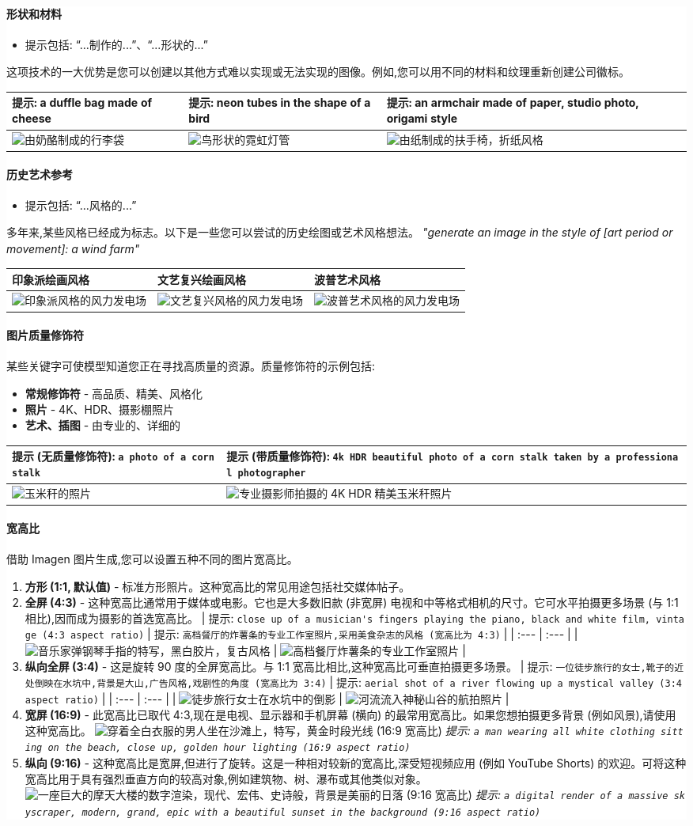 #### 形状和材料

*   提示包括: “...制作的...”、“...形状的...”

这项技术的一大优势是您可以创建以其他方式难以实现或无法实现的图像。例如,您可以用不同的材料和纹理重新创建公司徽标。

| 提示: a duffle bag made of cheese | 提示: neon tubes in the shape of a bird | 提示: an armchair made of paper, studio photo, origami style |
| :--- | :--- | :--- |
| ![由奶酪制成的行李袋](https://prod-files-secure.s3.us-west-2.amazonaws.com/15295de3-f404-4331-b8a2-20c2b531505d/0306c4b2-2900-47c7-b52b-7c3d10527ac0/cheese-duffle-bag.png) | ![鸟形状的霓虹灯管](https://prod-files-secure.s3.us-west-2.amazonaws.com/15295de3-f404-4331-b8a2-20c2b531505d/aa75abcc-de1e-450f-a3d8-5b4d7971ac90/neon-bird.png) | ![由纸制成的扶手椅，折纸风格](https://prod-files-secure.s3.us-west-2.amazonaws.com/15295de3-f404-4331-b8a2-20c2b531505d/3c41ac00-c97a-4b93-b1d5-950e393a521a/paper-armchair.png) |

#### 历史艺术参考

*   提示包括: “...风格的...”

多年来,某些风格已经成为标志。以下是一些您可以尝试的历史绘图或艺术风格想法。
*"generate an image in the style of [art period or movement]: a wind farm"*

| 印象派绘画风格 | 文艺复兴绘画风格 | 波普艺术风格 |
| :--- | :--- | :--- |
| ![印象派风格的风力发电场](https://prod-files-secure.s3.us-west-2.amazonaws.com/15295de3-f404-4331-b8a2-20c2b531505d/8b66e6c4-1a9e-4c74-8806-00350d268d87/wind-farm-impressionist.png) | ![文艺复兴风格的风力发电场](https://prod-files-secure.s3.us-west-2.amazonaws.com/15295de3-f404-4331-b8a2-20c2b531505d/684c3c2e-436d-4952-b88d-29c3628e4612/wind-farm-renaissance.png) | ![波普艺术风格的风力发电场](https://prod-files-secure.s3.us-west-2.amazonaws.com/15295de3-f404-4331-b8a2-20c2b531505d/684b003a-c15f-4abf-9721-a3f815b81a44/wind-farm-pop-art.png) |

#### 图片质量修饰符

某些关键字可使模型知道您正在寻找高质量的资源。质量修饰符的示例包括:

*   **常规修饰符** - 高品质、精美、风格化
*   **照片** - 4K、HDR、摄影棚照片
*   **艺术、插图** - 由专业的、详细的

| 提示 (无质量修饰符): `a photo of a corn stalk` | 提示 (带质量修饰符): `4k HDR beautiful photo of a corn stalk taken by a professional photographer` |
| :--- | :--- |
| ![玉米秆的照片](https://prod-files-secure.s3.us-west-2.amazonaws.com/15295de3-f404-4331-b8a2-20c2b531505d/ab92b95b-7b0f-48d1-9492-9a5c86801cae/corn-stalk-no-modifier.png) | ![专业摄影师拍摄的 4K HDR 精美玉米秆照片](https://prod-files-secure.s3.us-west-2.amazonaws.com/15295de3-f404-4331-b8a2-20c2b531505d/996e3012-d961-4608-aa84-255d644d6718/corn-stalk-modifier.png) |

#### 宽高比

借助 Imagen 图片生成,您可以设置五种不同的图片宽高比。

1.  **方形 (1:1, 默认值)** - 标准方形照片。这种宽高比的常见用途包括社交媒体帖子。
2.  **全屏 (4:3)** - 这种宽高比通常用于媒体或电影。它也是大多数旧款 (非宽屏) 电视和中等格式相机的尺寸。它可水平拍摄更多场景 (与 1:1 相比),因而成为摄影的首选宽高比。
    | 提示: `close up of a musician's fingers playing the piano, black and white film, vintage (4:3 aspect ratio)` | 提示: `高档餐厅的炸薯条的专业工作室照片,采用美食杂志的风格 (宽高比为 4:3)` |
    | :--- | :--- |
    | ![音乐家弹钢琴手指的特写，黑白胶片，复古风格](https://prod-files-secure.s3.us-west-2.amazonaws.com/15295de3-f404-4331-b8a2-20c2b531505d/b863d6b1-4f24-42b7-a36c-9c7482f5b667/piano-4-3.png) | ![高档餐厅炸薯条的专业工作室照片](https://prod-files-secure.s3.us-west-2.amazonaws.com/15295de3-f404-4331-b8a2-20c2b531505d/a7c1b505-1a86-4f7f-a63e-63f59e9885fe/fries-4-3.png) |
3.  **纵向全屏 (3:4)** - 这是旋转 90 度的全屏宽高比。与 1:1 宽高比相比,这种宽高比可垂直拍摄更多场景。
    | 提示: `一位徒步旅行的女士,靴子的近处倒映在水坑中,背景是大山,广告风格,戏剧性的角度 (宽高比为 3:4)` | 提示: `aerial shot of a river flowing up a mystical valley (3:4 aspect ratio)` |
    | :--- | :--- |
    | ![徒步旅行女士在水坑中的倒影](https://prod-files-secure.s3.us-west-2.amazonaws.com/15295de3-f404-4331-b8a2-20c2b531505d/dd480838-5182-4148-8f6a-637ffdfb8c2d/hiker-3-4.png) | ![河流流入神秘山谷的航拍照片](https://prod-files-secure.s3.us-west-2.amazonaws.com/15295de3-f404-4331-b8a2-20c2b531505d/13735166-7013-40e1-bd6b-59d042637213/river-3-4.png) |
4.  **宽屏 (16:9)** - 此宽高比已取代 4:3,现在是电视、显示器和手机屏幕 (横向) 的最常用宽高比。如果您想拍摄更多背景 (例如风景),请使用这种宽高比。
    ![穿着全白衣服的男人坐在沙滩上，特写，黄金时段光线 (16:9 宽高比)](https://prod-files-secure.s3.us-west-2.amazonaws.com/15295de3-f404-4331-b8a2-20c2b531505d/28e37452-f1da-4581-9b1d-066ca5d9472d/man-on-beach-16-9.png)
    *提示: `a man wearing all white clothing sitting on the beach, close up, golden hour lighting (16:9 aspect ratio)`*
5.  **纵向 (9:16)** - 这种宽高比是宽屏,但进行了旋转。这是一种相对较新的宽高比,深受短视频应用 (例如 YouTube Shorts) 的欢迎。可将这种宽高比用于具有强烈垂直方向的较高对象,例如建筑物、树、瀑布或其他类似对象。
    ![一座巨大的摩天大楼的数字渲染，现代、宏伟、史诗般，背景是美丽的日落 (9:16 宽高比)](https://prod-files-secure.s3.us-west-2.amazonaws.com/15295de3-f404-4331-b8a2-20c2b531505d/0c3132e0-bb15-46b0-8fef-950c40e53a81/skyscraper-9-16.png)
    *提示: `a digital render of a massive skyscraper, modern, grand, epic with a beautiful sunset in the background (9:16 aspect ratio)`*

